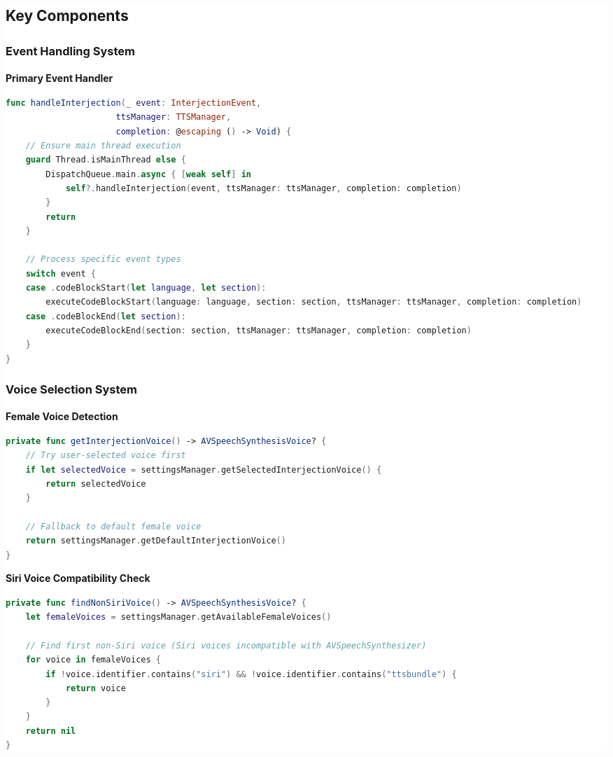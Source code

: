 ## Key Components

### Event Handling System

**Primary Event Handler**
```swift
func handleInterjection(_ event: InterjectionEvent, 
                      ttsManager: TTSManager,
                      completion: @escaping () -> Void) {
    // Ensure main thread execution
    guard Thread.isMainThread else {
        DispatchQueue.main.async { [weak self] in
            self?.handleInterjection(event, ttsManager: ttsManager, completion: completion)
        }
        return
    }
    
    // Process specific event types
    switch event {
    case .codeBlockStart(let language, let section):
        executeCodeBlockStart(language: language, section: section, ttsManager: ttsManager, completion: completion)
    case .codeBlockEnd(let section):
        executeCodeBlockEnd(section: section, ttsManager: ttsManager, completion: completion)
    }
}
```

### Voice Selection System

**Female Voice Detection**
```swift
private func getInterjectionVoice() -> AVSpeechSynthesisVoice? {
    // Try user-selected voice first
    if let selectedVoice = settingsManager.getSelectedInterjectionVoice() {
        return selectedVoice
    }
    
    // Fallback to default female voice
    return settingsManager.getDefaultInterjectionVoice()
}
```

**Siri Voice Compatibility Check**
```swift
private func findNonSiriVoice() -> AVSpeechSynthesisVoice? {
    let femaleVoices = settingsManager.getAvailableFemaleVoices()
    
    // Find first non-Siri voice (Siri voices incompatible with AVSpeechSynthesizer)
    for voice in femaleVoices {
        if !voice.identifier.contains("siri") && !voice.identifier.contains("ttsbundle") {
            return voice
        }
    }
    return nil
}
```
